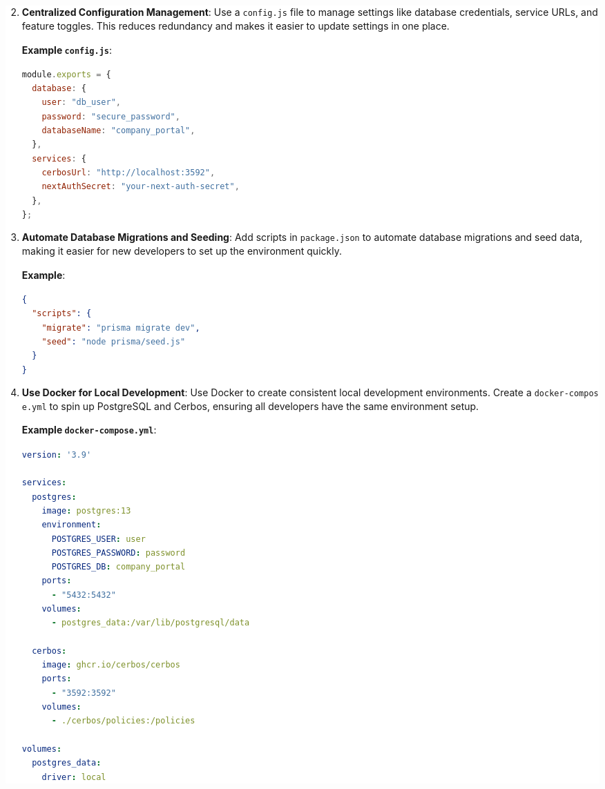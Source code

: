 2. **Centralized Configuration Management**: Use a `config.js` file to manage settings like database credentials, service URLs, and feature toggles. This reduces redundancy and makes it easier to update settings in one place.

   **Example `config.js`**:
   ```javascript
   module.exports = {
     database: {
       user: "db_user",
       password: "secure_password",
       databaseName: "company_portal",
     },
     services: {
       cerbosUrl: "http://localhost:3592",
       nextAuthSecret: "your-next-auth-secret",
     },
   };
   ```

3. **Automate Database Migrations and Seeding**: Add scripts in `package.json` to automate database migrations and seed data, making it easier for new developers to set up the environment quickly.

   **Example**:
   ```json
   {
     "scripts": {
       "migrate": "prisma migrate dev",
       "seed": "node prisma/seed.js"
     }
   }
   ```

4. **Use Docker for Local Development**: Use Docker to create consistent local development environments. Create a `docker-compose.yml` to spin up PostgreSQL and Cerbos, ensuring all developers have the same environment setup.

   **Example `docker-compose.yml`**:
   ```yaml
   version: '3.9'

   services:
     postgres:
       image: postgres:13
       environment:
         POSTGRES_USER: user
         POSTGRES_PASSWORD: password
         POSTGRES_DB: company_portal
       ports:
         - "5432:5432"
       volumes:
         - postgres_data:/var/lib/postgresql/data

     cerbos:
       image: ghcr.io/cerbos/cerbos
       ports:
         - "3592:3592"
       volumes:
         - ./cerbos/policies:/policies

   volumes:
     postgres_data:
       driver: local
   ```
